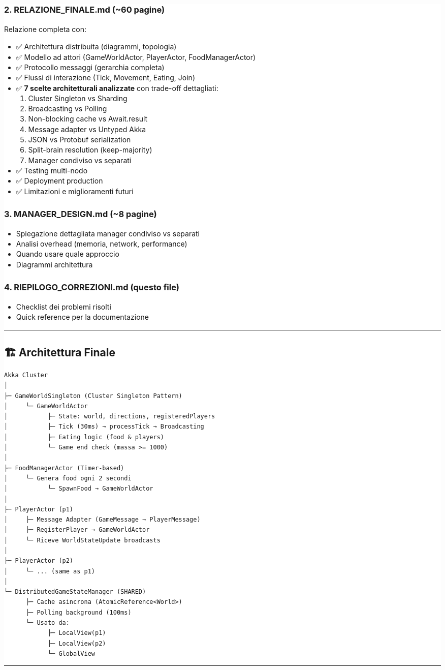 ### 2. **RELAZIONE_FINALE.md** (~60 pagine)
Relazione completa con:
- ✅ Architettura distribuita (diagrammi, topologia)
- ✅ Modello ad attori (GameWorldActor, PlayerActor, FoodManagerActor)
- ✅ Protocollo messaggi (gerarchia completa)
- ✅ Flussi di interazione (Tick, Movement, Eating, Join)
- ✅ **7 scelte architetturali analizzate** con trade-off dettagliati:
  1. Cluster Singleton vs Sharding
  2. Broadcasting vs Polling
  3. Non-blocking cache vs Await.result
  4. Message adapter vs Untyped Akka
  5. JSON vs Protobuf serialization
  6. Split-brain resolution (keep-majority)
  7. Manager condiviso vs separati
- ✅ Testing multi-nodo
- ✅ Deployment production
- ✅ Limitazioni e miglioramenti futuri

### 3. **MANAGER_DESIGN.md** (~8 pagine)
- Spiegazione dettagliata manager condiviso vs separati
- Analisi overhead (memoria, network, performance)
- Quando usare quale approccio
- Diagrammi architettura

### 4. **RIEPILOGO_CORREZIONI.md** (questo file)
- Checklist dei problemi risolti
- Quick reference per la documentazione

---

## 🏗️ Architettura Finale

```
Akka Cluster
│
├─ GameWorldSingleton (Cluster Singleton Pattern)
│     └─ GameWorldActor
│           ├─ State: world, directions, registeredPlayers
│           ├─ Tick (30ms) → processTick → Broadcasting
│           ├─ Eating logic (food & players)
│           └─ Game end check (massa >= 1000)
│
├─ FoodManagerActor (Timer-based)
│     └─ Genera food ogni 2 secondi
│           └─ SpawnFood → GameWorldActor
│
├─ PlayerActor (p1)
│     ├─ Message Adapter (GameMessage → PlayerMessage)
│     ├─ RegisterPlayer → GameWorldActor
│     └─ Riceve WorldStateUpdate broadcasts
│
├─ PlayerActor (p2)
│     └─ ... (same as p1)
│
└─ DistributedGameStateManager (SHARED)
      ├─ Cache asincrona (AtomicReference<World>)
      ├─ Polling background (100ms)
      └─ Usato da:
            ├─ LocalView(p1)
            ├─ LocalView(p2)
            └─ GlobalView
```

---
